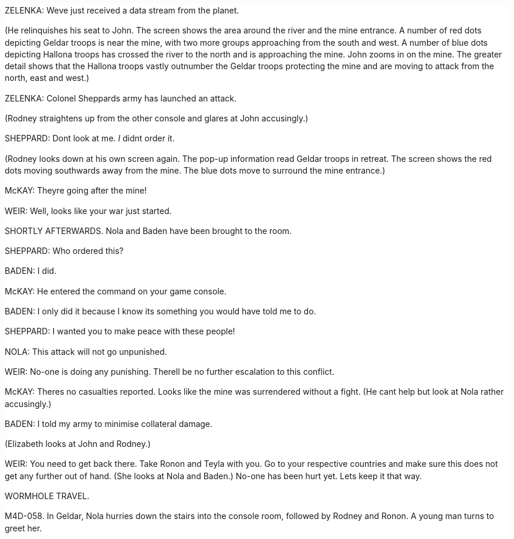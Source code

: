 ZELENKA: Weve just received a data stream from the planet.  
  
(He relinquishes his seat to John. The screen shows the area around the river
and the mine entrance. A number of red dots depicting Geldar troops is near
the mine, with two more groups approaching from the south and west. A number
of blue dots depicting Hallona troops has crossed the river to the north and
is approaching the mine. John zooms in on the mine. The greater detail shows
that the Hallona troops vastly outnumber the Geldar troops protecting the mine
and are moving to attack from the north, east and west.)  
  
ZELENKA: Colonel Sheppards army has launched an attack.  
  
(Rodney straightens up from the other console and glares at John accusingly.)  
  
SHEPPARD: Dont look at me. _I_ didnt order it.  
  
(Rodney looks down at his own screen again. The pop-up information read
Geldar troops in retreat. The screen shows the red dots moving southwards
away from the mine. The blue dots move to surround the mine entrance.)  
  
McKAY: Theyre going after the mine!  
  
WEIR: Well, looks like your war just started.  
  
  
SHORTLY AFTERWARDS. Nola and Baden have been brought to the room.  
  
SHEPPARD: Who ordered this?  
  
BADEN: I did.  
  
McKAY: He entered the command on your game console.  
  
BADEN: I only did it because I know its something you would have told me to
do.  
  
SHEPPARD: I wanted you to make peace with these people!  
  
NOLA: This attack will not go unpunished.  
  
WEIR: No-one is doing any punishing. Therell be no further escalation to this
conflict.  
  
McKAY: Theres no casualties reported. Looks like the mine was surrendered
without a fight. (He cant help but look at Nola rather accusingly.)  
  
BADEN: I told my army to minimise collateral damage.  
  
(Elizabeth looks at John and Rodney.)  
  
WEIR: You need to get back there. Take Ronon and Teyla with you. Go to your
respective countries and make sure this does not get any further out of hand.
(She looks at Nola and Baden.) No-one has been hurt yet. Lets keep it that
way.  
  
  
WORMHOLE TRAVEL.  
  
  
M4D-058. In Geldar, Nola hurries down the stairs into the console room,
followed by Rodney and Ronon. A young man turns to greet her.  
  